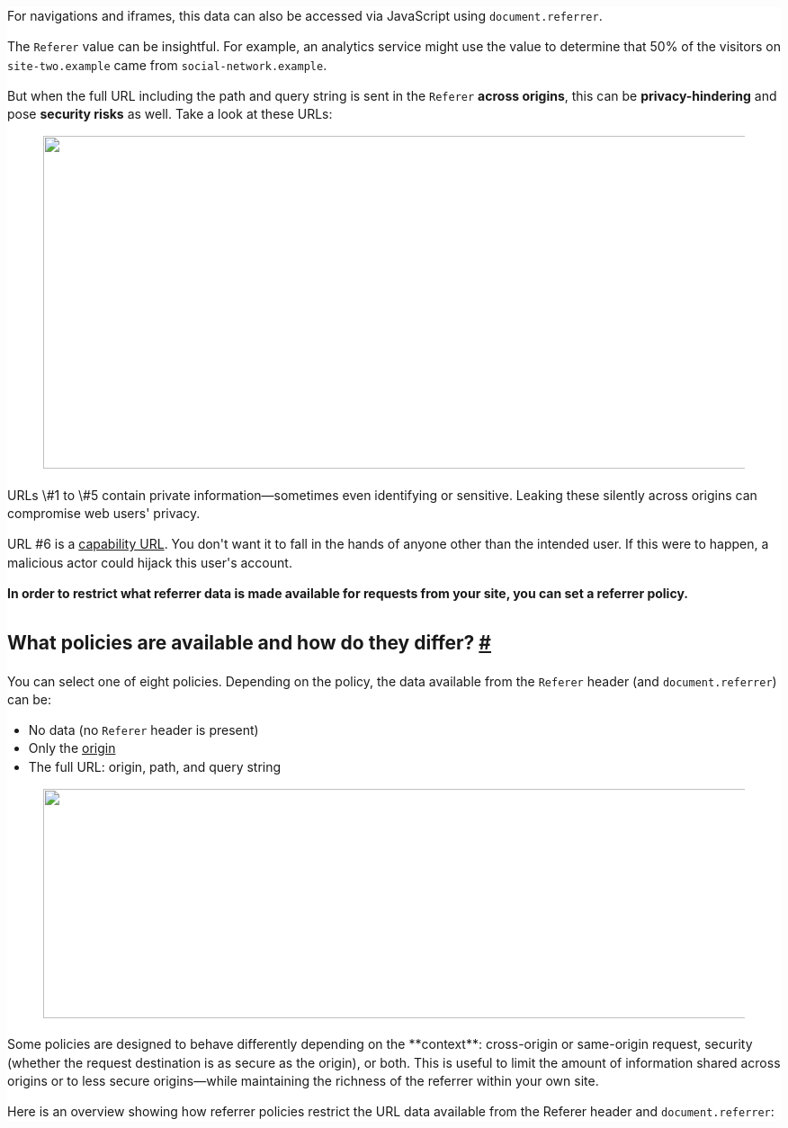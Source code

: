 For navigations and iframes, this data can also be accessed via JavaScript using `document.referrer`.

The `Referer` value can be insightful. For example, an analytics service might use the value to determine that 50% of the visitors on `site-two.example` came from `social-network.example`.

But when the full URL including the path and query string is sent in the `Referer` **across origins**, this can be **privacy-hindering** and pose **security risks** as well. Take a look at these URLs:

<figure><img src="https://web-dev.imgix.net/image/admin/oTUtfrwaGYYjlOJ6KRs6.jpg?auto=format" sizes="(min-width: 800px) 800px, calc(100vw - 48px)" srcset="https://web-dev.imgix.net/image/admin/oTUtfrwaGYYjlOJ6KRs6.jpg?auto=format&amp;w=200 200w,     https://web-dev.imgix.net/image/admin/oTUtfrwaGYYjlOJ6KRs6.jpg?auto=format&amp;w=228 228w,     https://web-dev.imgix.net/image/admin/oTUtfrwaGYYjlOJ6KRs6.jpg?auto=format&amp;w=260 260w,     https://web-dev.imgix.net/image/admin/oTUtfrwaGYYjlOJ6KRs6.jpg?auto=format&amp;w=296 296w,     https://web-dev.imgix.net/image/admin/oTUtfrwaGYYjlOJ6KRs6.jpg?auto=format&amp;w=338 338w,     https://web-dev.imgix.net/image/admin/oTUtfrwaGYYjlOJ6KRs6.jpg?auto=format&amp;w=385 385w,     https://web-dev.imgix.net/image/admin/oTUtfrwaGYYjlOJ6KRs6.jpg?auto=format&amp;w=439 439w,     https://web-dev.imgix.net/image/admin/oTUtfrwaGYYjlOJ6KRs6.jpg?auto=format&amp;w=500 500w,     https://web-dev.imgix.net/image/admin/oTUtfrwaGYYjlOJ6KRs6.jpg?auto=format&amp;w=571 571w,     https://web-dev.imgix.net/image/admin/oTUtfrwaGYYjlOJ6KRs6.jpg?auto=format&amp;w=650 650w,     https://web-dev.imgix.net/image/admin/oTUtfrwaGYYjlOJ6KRs6.jpg?auto=format&amp;w=741 741w,     https://web-dev.imgix.net/image/admin/oTUtfrwaGYYjlOJ6KRs6.jpg?auto=format&amp;w=845 845w,     https://web-dev.imgix.net/image/admin/oTUtfrwaGYYjlOJ6KRs6.jpg?auto=format&amp;w=964 964w,     https://web-dev.imgix.net/image/admin/oTUtfrwaGYYjlOJ6KRs6.jpg?auto=format&amp;w=1098 1098w,     https://web-dev.imgix.net/image/admin/oTUtfrwaGYYjlOJ6KRs6.jpg?auto=format&amp;w=1252 1252w,     https://web-dev.imgix.net/image/admin/oTUtfrwaGYYjlOJ6KRs6.jpg?auto=format&amp;w=1428 1428w,     https://web-dev.imgix.net/image/admin/oTUtfrwaGYYjlOJ6KRs6.jpg?auto=format&amp;w=1600 1600w" width="800" height="370" /></figure>URLs \#1 to \#5 contain private information—sometimes even identifying or sensitive. Leaking these silently across origins can compromise web users' privacy.

URL \#6 is a [capability URL](https://www.w3.org/TR/capability-urls/). You don't want it to fall in the hands of anyone other than the intended user. If this were to happen, a malicious actor could hijack this user's account.

**In order to restrict what referrer data is made available for requests from your site, you can set a referrer policy.**

## What policies are available and how do they differ? <a href="#what-policies-are-available-and-how-do-they-differ" class="w-headline-link">#</a>

You can select one of eight policies. Depending on the policy, the data available from the `Referer` header (and `document.referrer`) can be:

- No data (no `Referer` header is present)
- Only the [origin](/same-site-same-origin/#origin)
- The full URL: origin, path, and query string

<figure><img src="https://web-dev.imgix.net/image/admin/UR1U0HRP0BOF1e0XnyWA.jpg?auto=format" sizes="(min-width: 800px) 800px, calc(100vw - 48px)" srcset="https://web-dev.imgix.net/image/admin/UR1U0HRP0BOF1e0XnyWA.jpg?auto=format&amp;w=200 200w,     https://web-dev.imgix.net/image/admin/UR1U0HRP0BOF1e0XnyWA.jpg?auto=format&amp;w=228 228w,     https://web-dev.imgix.net/image/admin/UR1U0HRP0BOF1e0XnyWA.jpg?auto=format&amp;w=260 260w,     https://web-dev.imgix.net/image/admin/UR1U0HRP0BOF1e0XnyWA.jpg?auto=format&amp;w=296 296w,     https://web-dev.imgix.net/image/admin/UR1U0HRP0BOF1e0XnyWA.jpg?auto=format&amp;w=338 338w,     https://web-dev.imgix.net/image/admin/UR1U0HRP0BOF1e0XnyWA.jpg?auto=format&amp;w=385 385w,     https://web-dev.imgix.net/image/admin/UR1U0HRP0BOF1e0XnyWA.jpg?auto=format&amp;w=439 439w,     https://web-dev.imgix.net/image/admin/UR1U0HRP0BOF1e0XnyWA.jpg?auto=format&amp;w=500 500w,     https://web-dev.imgix.net/image/admin/UR1U0HRP0BOF1e0XnyWA.jpg?auto=format&amp;w=571 571w,     https://web-dev.imgix.net/image/admin/UR1U0HRP0BOF1e0XnyWA.jpg?auto=format&amp;w=650 650w,     https://web-dev.imgix.net/image/admin/UR1U0HRP0BOF1e0XnyWA.jpg?auto=format&amp;w=741 741w,     https://web-dev.imgix.net/image/admin/UR1U0HRP0BOF1e0XnyWA.jpg?auto=format&amp;w=845 845w,     https://web-dev.imgix.net/image/admin/UR1U0HRP0BOF1e0XnyWA.jpg?auto=format&amp;w=964 964w,     https://web-dev.imgix.net/image/admin/UR1U0HRP0BOF1e0XnyWA.jpg?auto=format&amp;w=1098 1098w,     https://web-dev.imgix.net/image/admin/UR1U0HRP0BOF1e0XnyWA.jpg?auto=format&amp;w=1252 1252w,     https://web-dev.imgix.net/image/admin/UR1U0HRP0BOF1e0XnyWA.jpg?auto=format&amp;w=1428 1428w,     https://web-dev.imgix.net/image/admin/UR1U0HRP0BOF1e0XnyWA.jpg?auto=format&amp;w=1600 1600w" width="800" height="255" /></figure>Some policies are designed to behave differently depending on the **context**: cross-origin or same-origin request, security (whether the request destination is as secure as the origin), or both. This is useful to limit the amount of information shared across origins or to less secure origins—while maintaining the richness of the referrer within your own site.

Here is an overview showing how referrer policies restrict the URL data available from the Referer header and `document.referrer`:
